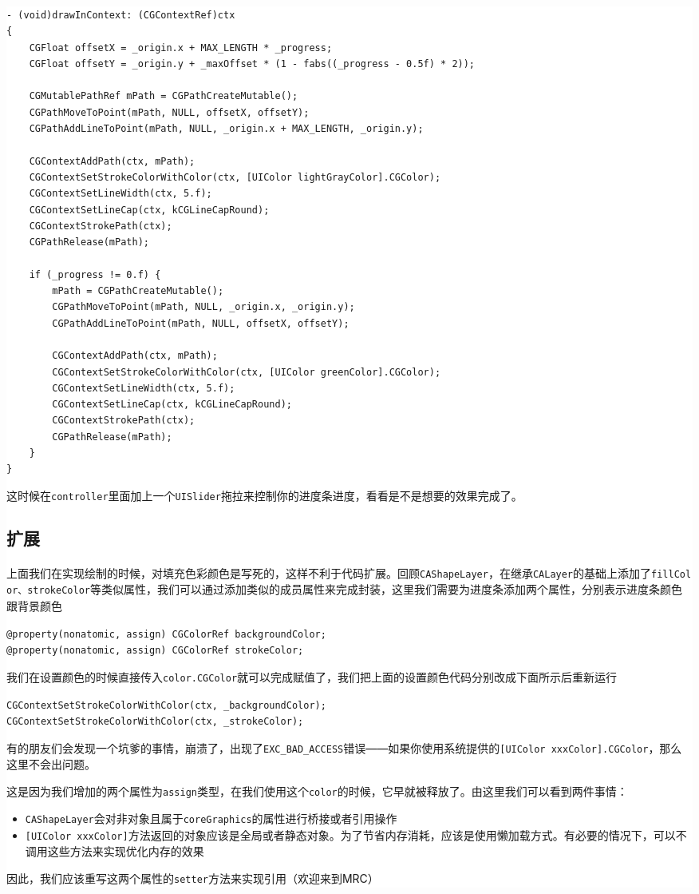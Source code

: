 	- (void)drawInContext: (CGContextRef)ctx
	{
	    CGFloat offsetX = _origin.x + MAX_LENGTH * _progress;
	    CGFloat offsetY = _origin.y + _maxOffset * (1 - fabs((_progress - 0.5f) * 2));
	
	    CGMutablePathRef mPath = CGPathCreateMutable();
	    CGPathMoveToPoint(mPath, NULL, offsetX, offsetY);
	    CGPathAddLineToPoint(mPath, NULL, _origin.x + MAX_LENGTH, _origin.y);
	
	    CGContextAddPath(ctx, mPath);
	    CGContextSetStrokeColorWithColor(ctx, [UIColor lightGrayColor].CGColor);
	    CGContextSetLineWidth(ctx, 5.f);
	    CGContextSetLineCap(ctx, kCGLineCapRound);
	    CGContextStrokePath(ctx);
	    CGPathRelease(mPath);
	
	    if (_progress != 0.f) {
	        mPath = CGPathCreateMutable();
	        CGPathMoveToPoint(mPath, NULL, _origin.x, _origin.y);
	        CGPathAddLineToPoint(mPath, NULL, offsetX, offsetY);
	
	        CGContextAddPath(ctx, mPath);
	        CGContextSetStrokeColorWithColor(ctx, [UIColor greenColor].CGColor);
	        CGContextSetLineWidth(ctx, 5.f);
	        CGContextSetLineCap(ctx, kCGLineCapRound);
	        CGContextStrokePath(ctx);
	        CGPathRelease(mPath);
	    }
	}


这时候在`controller`里面加上一个`UISlider`拖拉来控制你的进度条进度，看看是不是想要的效果完成了。

 扩展
----

上面我们在实现绘制的时候，对填充色彩颜色是写死的，这样不利于代码扩展。回顾`CAShapeLayer`，在继承`CALayer`的基础上添加了`fillColor、strokeColor`等类似属性，我们可以通过添加类似的成员属性来完成封装，这里我们需要为进度条添加两个属性，分别表示进度条颜色跟背景颜色

 
	@property(nonatomic, assign) CGColorRef backgroundColor;
	@property(nonatomic, assign) CGColorRef strokeColor;


我们在设置颜色的时候直接传入`color.CGColor`就可以完成赋值了，我们把上面的设置颜色代码分别改成下面所示后重新运行

 
	CGContextSetStrokeColorWithColor(ctx, _backgroundColor);
	CGContextSetStrokeColorWithColor(ctx, _strokeColor);


有的朋友们会发现一个坑爹的事情，崩溃了，出现了`EXC_BAD_ACCESS`错误——如果你使用系统提供的`[UIColor xxxColor].CGColor`，那么这里不会出问题。

这是因为我们增加的两个属性为`assign`类型，在我们使用这个`color`的时候，它早就被释放了。由这里我们可以看到两件事情：

- `CAShapeLayer`会对非对象且属于`coreGraphics`的属性进行桥接或者引用操作
- `[UIColor xxxColor]`方法返回的对象应该是全局或者静态对象。为了节省内存消耗，应该是使用懒加载方式。有必要的情况下，可以不调用这些方法来实现优化内存的效果

因此，我们应该重写这两个属性的`setter`方法来实现引用（欢迎来到MRC）
